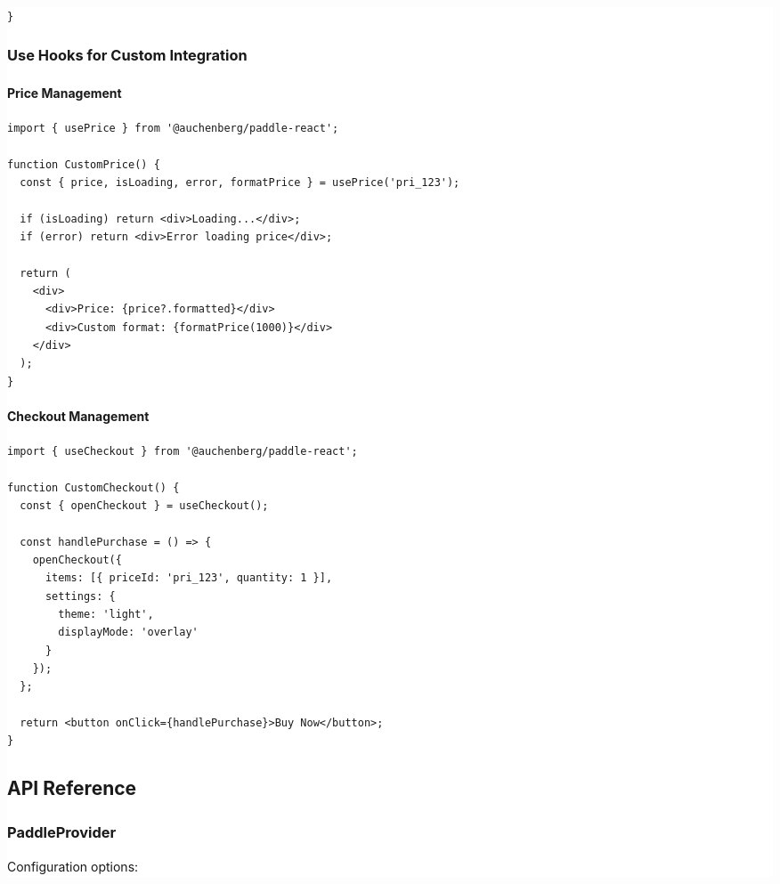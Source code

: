 ```tsx
}
```

### Use Hooks for Custom Integration

#### Price Management
```tsx
import { usePrice } from '@auchenberg/paddle-react';

function CustomPrice() {
  const { price, isLoading, error, formatPrice } = usePrice('pri_123');

  if (isLoading) return <div>Loading...</div>;
  if (error) return <div>Error loading price</div>;

  return (
    <div>
      <div>Price: {price?.formatted}</div>
      <div>Custom format: {formatPrice(1000)}</div>
    </div>
  );
}
```

#### Checkout Management
```tsx
import { useCheckout } from '@auchenberg/paddle-react';

function CustomCheckout() {
  const { openCheckout } = useCheckout();

  const handlePurchase = () => {
    openCheckout({
      items: [{ priceId: 'pri_123', quantity: 1 }],
      settings: {
        theme: 'light',
        displayMode: 'overlay'
      }
    });
  };

  return <button onClick={handlePurchase}>Buy Now</button>;
}
```

## API Reference

### PaddleProvider

Configuration options:
